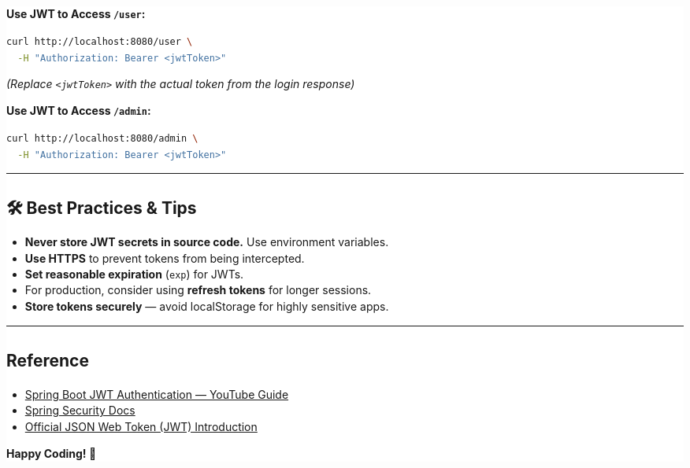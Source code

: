 **Use JWT to Access `/user`:**
```bash
curl http://localhost:8080/user \
  -H "Authorization: Bearer <jwtToken>"
```
*(Replace `<jwtToken>` with the actual token from the login response)*

**Use JWT to Access `/admin`:**
```bash
curl http://localhost:8080/admin \
  -H "Authorization: Bearer <jwtToken>"
```
---

## 🛠️ Best Practices & Tips

- **Never store JWT secrets in source code.** Use environment variables.
- **Use HTTPS** to prevent tokens from being intercepted.
- **Set reasonable expiration** (`exp`) for JWTs.
- For production, consider using **refresh tokens** for longer sessions.
- **Store tokens securely** — avoid localStorage for highly sensitive apps.

---

## Reference
- [Spring Boot JWT Authentication — YouTube Guide](https://youtu.be/Uc2LZFVxHoM?si=uSgehf_yCZ9vKWbJ)
- [Spring Security Docs](https://docs.spring.io/spring-security/reference/index.html)
- [Official JSON Web Token (JWT) Introduction](https://jwt.io/introduction)

**Happy Coding! 🚀**
